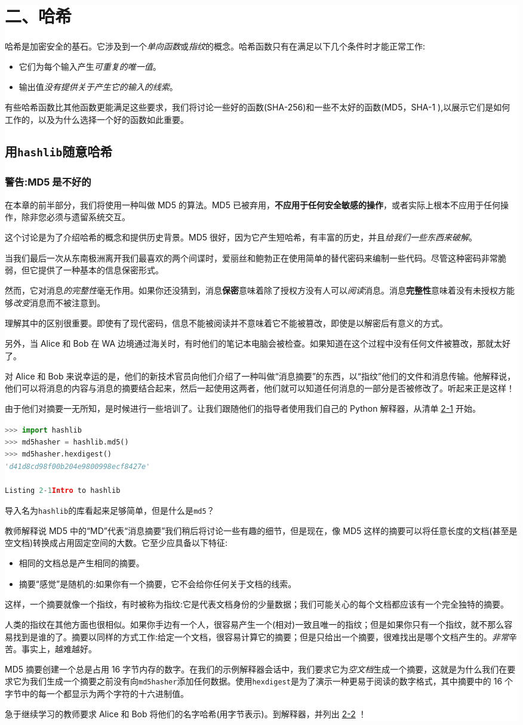 # 二、哈希

哈希是加密安全的基石。它涉及到一个*单向函数*或*指纹*的概念。哈希函数只有在满足以下几个条件时才能正常工作:

*   它们为每个输入产生*可重复的唯一值*。

*   输出值*没有提供关于产生它的输入的线索*。

有些哈希函数比其他函数更能满足这些要求，我们将讨论一些好的函数(SHA-256)和一些不太好的函数(MD5，SHA-1 ),以展示它们是如何工作的，以及为什么选择一个好的函数如此重要。

## 用`hashlib`随意哈希

### 警告:MD5 是不好的

在本章的前半部分，我们将使用一种叫做 MD5 的算法。MD5 已被弃用，**不应用于任何安全敏感的操作**，或者实际上根本不应用于任何操作，除非您必须与遗留系统交互。

这个讨论是为了介绍哈希的概念和提供历史背景。MD5 很好，因为它产生短哈希，有丰富的历史，并且*给我们一些东西来破解*。

当我们最后一次从东南极洲离开我们最喜欢的两个间谍时，爱丽丝和鲍勃正在使用简单的替代密码来编制一些代码。尽管这种密码非常脆弱，但它提供了一种基本的信息保密形式。

然而，它对消息*的完整性*毫无作用。如果你还没猜到，消息**保密**意味着除了授权方没有人可以*阅读*消息。消息**完整性**意味着没有未授权方能够*改变*消息而不被注意到。

理解其中的区别很重要。即使有了现代密码，信息不能被阅读并不意味着它不能被篡改，即使是以解密后有意义的方式。

另外，当 Alice 和 Bob 在 WA 边境通过海关时，有时他们的笔记本电脑会被检查。如果知道在这个过程中没有任何文件被篡改，那就太好了。

对 Alice 和 Bob 来说幸运的是，他们的新技术官员向他们介绍了一种叫做“消息摘要”的东西，以“指纹”他们的文件和消息传输。他解释说，他们可以将消息的内容与消息的摘要结合起来，然后一起使用这两者，他们就可以知道任何消息的一部分是否被修改了。听起来正是这样！

由于他们对摘要一无所知，是时候进行一些培训了。让我们跟随他们的指导者使用我们自己的 Python 解释器，从清单 [2-1](#PC1) 开始。

```py
>>> import hashlib
>>> md5hasher = hashlib.md5()
>>> md5hasher.hexdigest()
'd41d8cd98f00b204e9800998ecf8427e'

Listing 2-1Intro to hashlib

```

导入名为`hashlib`的库看起来足够简单，但是什么是`md5`？

教师解释说 MD5 中的“MD”代表“消息摘要”我们稍后将讨论一些有趣的细节，但是现在，像 MD5 这样的摘要可以将任意长度的文档(甚至是空文档)转换成占用固定空间的大数。它至少应具备以下特征:

*   相同的文档总是产生相同的摘要。

*   摘要“感觉”是随机的:如果你有一个摘要，它不会给你任何关于文档的线索。

这样，一个摘要就像一个指纹，有时被称为指纹:它是代表文档身份的少量数据；我们可能关心的每个文档都应该有一个完全独特的摘要。

人类的指纹在其他方面也很相似。如果你手边有一个人，很容易产生一个(相对)一致且唯一的指纹；但是如果你只有一个指纹，就不那么容易找到是谁的了。摘要以同样的方式工作:给定一个文档，很容易计算它的摘要；但是只给出一个摘要，很难找出是哪个文档产生的。*非常*辛苦。事实上，越难越好。

MD5 摘要创建一个总是占用 16 字节内存的数字。在我们的示例解释器会话中，我们要求它为*空文档*生成一个摘要，这就是为什么我们在要求它为我们生成一个摘要之前没有向`md5hasher`添加任何数据。使用`hexdigest`是为了演示一种更易于阅读的数字格式，其中摘要中的 16 个字节中的每一个都显示为两个字符的十六进制值。

急于继续学习的教师要求 Alice 和 Bob 将他们的名字哈希(用字节表示)。到解释器，并列出 [2-2](#PC2) ！
